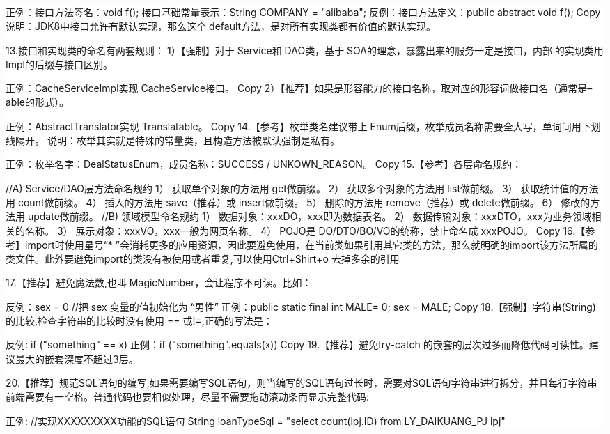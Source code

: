正例：接口方法签名：void f();
接口基础常量表示：String COMPANY = "alibaba";
反例：接口方法定义：public abstract void f();
Copy
说明：JDK8中接口允许有默认实现，那么这个 default方法，是对所有实现类都有价值的默认实现。

13.接口和实现类的命名有两套规则： 1）【强制】对于 Service和 DAO类，基于 SOA的理念，暴露出来的服务一定是接口，内部 的实现类用
Impl的后缀与接口区别。

正例：CacheServiceImpl实现 CacheService接口。
Copy
2）【推荐】如果是形容能力的接口名称，取对应的形容词做接口名（通常是–able的形式）。

正例：AbstractTranslator实现 Translatable。
Copy
14.【参考】枚举类名建议带上 Enum后缀，枚举成员名称需要全大写，单词间用下划线隔开。 说明：枚举其实就是特殊的常量类，且构造方法被默认强制是私有。

正例：枚举名字：DealStatusEnum，成员名称：SUCCESS / UNKOWN_REASON。
Copy
15.【参考】各层命名规约：

//A) Service/DAO层方法命名规约
1） 获取单个对象的方法用 get做前缀。
2） 获取多个对象的方法用 list做前缀。
3） 获取统计值的方法用 count做前缀。
4） 插入的方法用 save（推荐）或 insert做前缀。
5） 删除的方法用 remove（推荐）或 delete做前缀。
6） 修改的方法用 update做前缀。
//B) 领域模型命名规约
1） 数据对象：xxxDO，xxx即为数据表名。
2） 数据传输对象：xxxDTO，xxx为业务领域相关的名称。
3） 展示对象：xxxVO，xxx一般为网页名称。
4） POJO是 DO/DTO/BO/VO的统称，禁止命名成 xxxPOJO。
Copy
16.【参考】import时使用星号“*
”会消耗更多的应用资源，因此要避免使用，在当前类如果引用其它类的方法，那么就明确的import该方法所属的类文件。此外要避免import的类没有被使用或者重复,可以使用Ctrl+Shirt+o
去掉多余的引用

17.【推荐】避免魔法数,也叫 MagicNumber，会让程序不可读。比如：

反例：sex = 0
//把 sex 变量的值初始化为 “男性”
正例：public static final int MALE= 0; sex = MALE;
Copy
18.【强制】字符串(String)的比较,检查字符串的比较时没有使用 == 或!=,正确的写法是：

反例: if ("something" == x)
正例：if ("something".equals(x))
Copy
19.【推荐】避免try-catch 的嵌套的层次过多而降低代码可读性。建议最大的嵌套深度不超过3层。

20.【推荐】规范SQL语句的编写,如果需要编写SQL语句，则当编写的SQL语句过长时，需要对SQL语句字符串进行拆分，并且每行字符串前端需要有一空格。普通代码也要相似处理，尽量不需要拖动滚动条而显示完整代码:

正例:
//实现XXXXXXXXX功能的SQL语句
String loanTypeSql = "select count(lpj.ID) from LY_DAIKUANG_PJ lpj"
